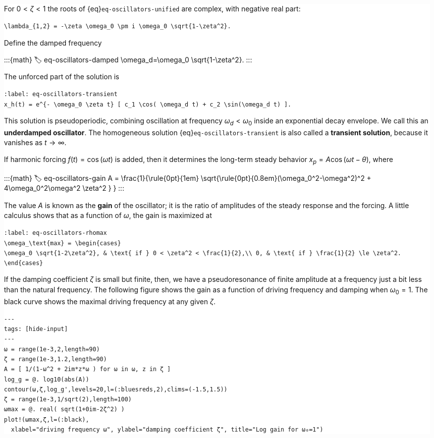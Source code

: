 For $0< \zeta < 1$ the roots of {eq}`eq-oscillators-unified` are complex, with negative real part:

```{math}
\lambda_{1,2} = -\zeta \omega_0 \pm i \omega_0 \sqrt{1-\zeta^2}.
```

Define the damped frequency 

:::{math}
:label: eq-oscillators-damped
\omega_d=\omega_0 \sqrt{1-\zeta^2}.
:::

The unforced part of the solution is

```{math}
:label: eq-oscillators-transient
x_h(t) = e^{- \omega_0 \zeta t} [ c_1 \cos( \omega_d t) + c_2 \sin(\omega_d t) ].
```

This solution is pseudoperiodic, combining oscillation at frequency $\omega_d < \omega_0$ inside an exponential decay envelope. We call this an **underdamped oscillator**. The homogeneous solution {eq}`eq-oscillators-transient` is also called a **transient solution**, because it vanishes as $t \to \infty$. 

If harmonic forcing $f(t)=\cos(\omega t)$ is added, then it determines the long-term steady behavior $x_p=A\cos(\omega t - \theta)$, where

:::{math}
:label: eq-oscillators-gain
A = \frac{1}{\rule{0pt}{1em} \sqrt{\rule{0pt}{0.8em}(\omega_0^2-\omega^2)^2 + 4\omega_0^2\omega^2 \zeta^2 } }
:::

The value $A$ is known as the **gain** of the oscillator; it is the ratio of amplitudes of the steady response and the forcing. A little calculus shows that as a function of $\omega$, the gain is maximized at 

```{math}
:label: eq-oscillators-rhomax
\omega_\text{max} = \begin{cases} 
\omega_0 \sqrt{1-2\zeta^2}, & \text{ if } 0 < \zeta^2 < \frac{1}{2},\\ 0, & \text{ if } \frac{1}{2} \le \zeta^2.
\end{cases}
```

If the damping coefficient $\zeta$ is small but finite, then, we have a pseudoresonance of finite amplitude at a frequency just a bit less than the natural frequency. The following figure shows the gain as a function of driving frequency and damping when $\omega_0=1$. The black curve shows the maximal driving frequency at any given $\zeta$. 

```{code-cell} 
---
tags: [hide-input]
---
ω = range(1e-3,2,length=90)
ζ = range(1e-3,1.2,length=90)
A = [ 1/(1-ω^2 + 2im*z*ω ) for ω in ω, z in ζ ]
log_g = @. log10(abs(A))
contour(ω,ζ,log_g',levels=20,l=(:bluesreds,2),clims=(-1.5,1.5))
ζ = range(1e-3,1/sqrt(2),length=100)
ωmax = @. real( sqrt(1+0im-2ζ^2) ) 
plot!(ωmax,ζ,l=(:black),
  xlabel="driving frequency ω", ylabel="damping coefficient ζ", title="Log gain for ω₀=1")
```
